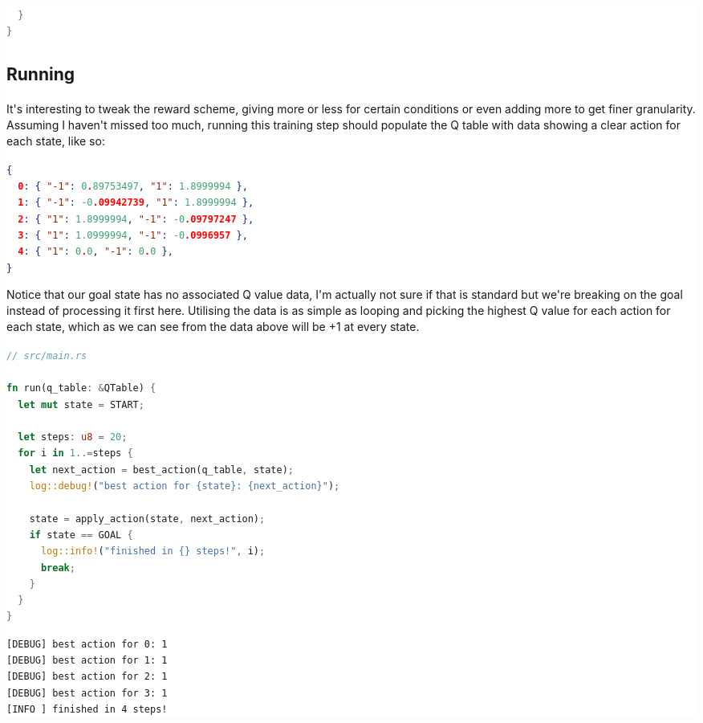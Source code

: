 ```rs
  }
}
```

## Running

It's interesting to tweak the reward scheme, giving more or less for certain conditions
or even adding more to get finer granularity. Assuming I haven't missed too much, running
this training step should populate the Q table with data showing a clear action for each
state, like so:

```json
{
  0: { "-1": 0.89753497, "1": 1.8999994 },
  1: { "-1": -0.09942739, "1": 1.8999994 },
  2: { "1": 1.8999994, "-1": -0.09797247 },
  3: { "1": 1.0999994, "-1": -0.0996957 },
  4: { "1": 0.0, "-1": 0.0 },
}
```

Notice that our goal state has no associated Q value data, I'm actually not sure if that
is standard but we're breaking on the goal instead of processing it first here. Utilising
the data is as simple as looping and picking the highest Q value for each action for each
state, which as we can see from the data above will be +1 at every state.

```rs
// src/main.rs

fn run(q_table: &QTable) {
  let mut state = START;

  let steps: u8 = 20;
  for i in 1..=steps {
    let next_action = best_action(q_table, state);
    log::debug!("best action for {state}: {next_action}");

    state = apply_action(state, next_action);
    if state == GOAL {
      log::info!("finished in {} steps!", i);
      break;
    }
  }
}
```

```txt
[DEBUG] best action for 0: 1
[DEBUG] best action for 1: 1
[DEBUG] best action for 2: 1
[DEBUG] best action for 3: 1
[INFO ] finished in 4 steps!
```
